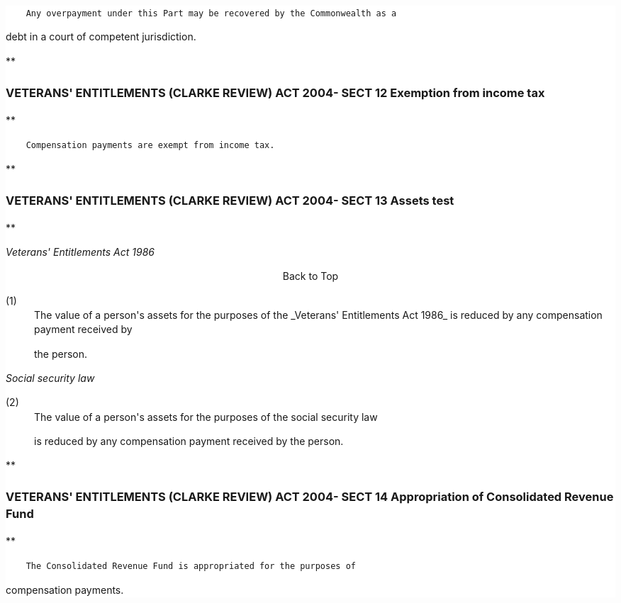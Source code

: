  <dl compact=""><dl compact="">

		Any overpayment under this Part may be recovered by the Commonwealth as a

debt in a court of competent jurisdiction.

 </dl></dl>

**

###  VETERANS' ENTITLEMENTS (CLARKE REVIEW) ACT 2004- SECT 12  Exemption from income tax 
**

 <dl compact=""><dl compact="">

		Compensation payments are exempt from income tax.

 </dl></dl>

**

###  VETERANS' ENTITLEMENTS (CLARKE REVIEW) ACT 2004- SECT 13  Assets test 
**

 _Veterans&apos; Entitlements Act 1986_

<center>Back to Top</center>

<dl compact=""><dl compact="">

<dt>(1)</dt><dd>The value of a person's assets for the purposes of the _Veterans&apos; Entitlements Act 1986_ is reduced by any compensation payment received by

the person.

</dd> </dl></dl>

_Social security law_

<dl compact=""><dl compact="">

<dt>(2)</dt><dd>The value of a person's assets for the purposes of the social security law

is reduced by any compensation payment received by the person.

</dd> </dl></dl>

**

###  VETERANS' ENTITLEMENTS (CLARKE REVIEW) ACT 2004- SECT 14  Appropriation of Consolidated Revenue Fund 
**

 <dl compact=""><dl compact="">

		The Consolidated Revenue Fund is appropriated for the purposes of

compensation payments.
